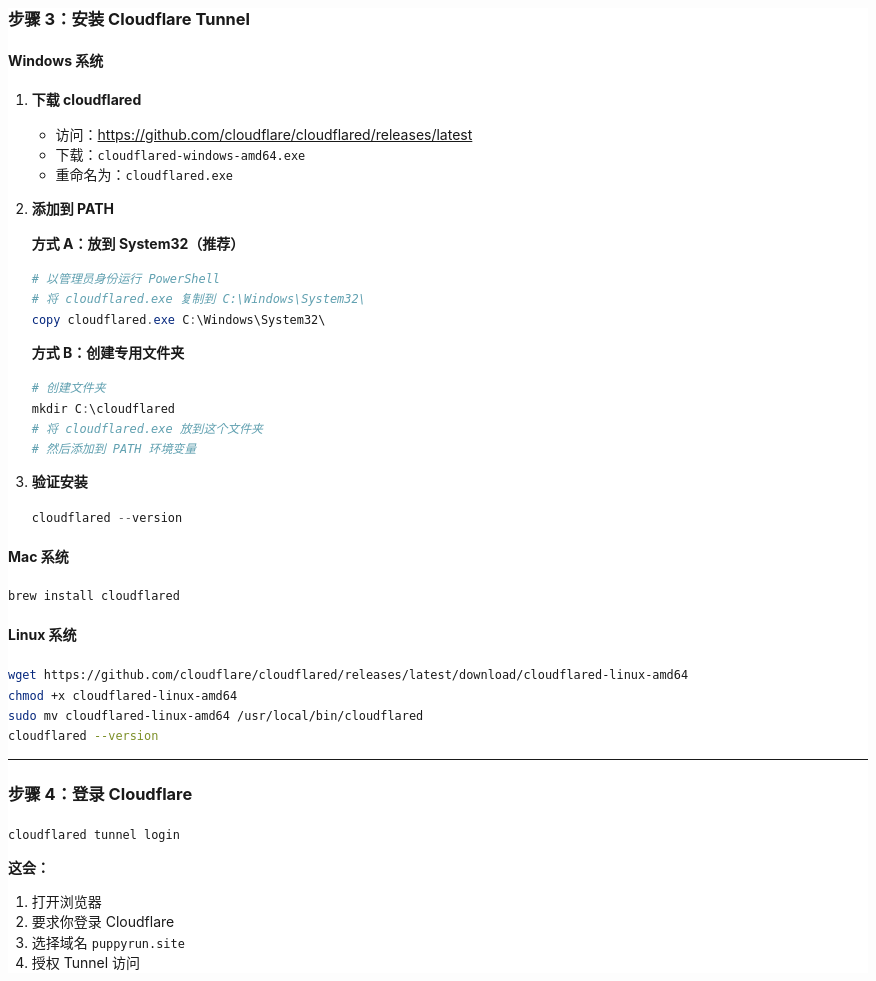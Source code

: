 
### 步骤 3：安装 Cloudflare Tunnel

#### Windows 系统

1. **下载 cloudflared**
   - 访问：https://github.com/cloudflare/cloudflared/releases/latest
   - 下载：`cloudflared-windows-amd64.exe`
   - 重命名为：`cloudflared.exe`

2. **添加到 PATH**
   
   **方式 A：放到 System32（推荐）**
   ```powershell
   # 以管理员身份运行 PowerShell
   # 将 cloudflared.exe 复制到 C:\Windows\System32\
   copy cloudflared.exe C:\Windows\System32\
   ```

   **方式 B：创建专用文件夹**
   ```powershell
   # 创建文件夹
   mkdir C:\cloudflared
   # 将 cloudflared.exe 放到这个文件夹
   # 然后添加到 PATH 环境变量
   ```

3. **验证安装**
   ```powershell
   cloudflared --version
   ```

#### Mac 系统

```bash
brew install cloudflared
```

#### Linux 系统

```bash
wget https://github.com/cloudflare/cloudflared/releases/latest/download/cloudflared-linux-amd64
chmod +x cloudflared-linux-amd64
sudo mv cloudflared-linux-amd64 /usr/local/bin/cloudflared
cloudflared --version
```

---

### 步骤 4：登录 Cloudflare

```powershell
cloudflared tunnel login
```

**这会：**
1. 打开浏览器
2. 要求你登录 Cloudflare
3. 选择域名 `puppyrun.site`
4. 授权 Tunnel 访问

